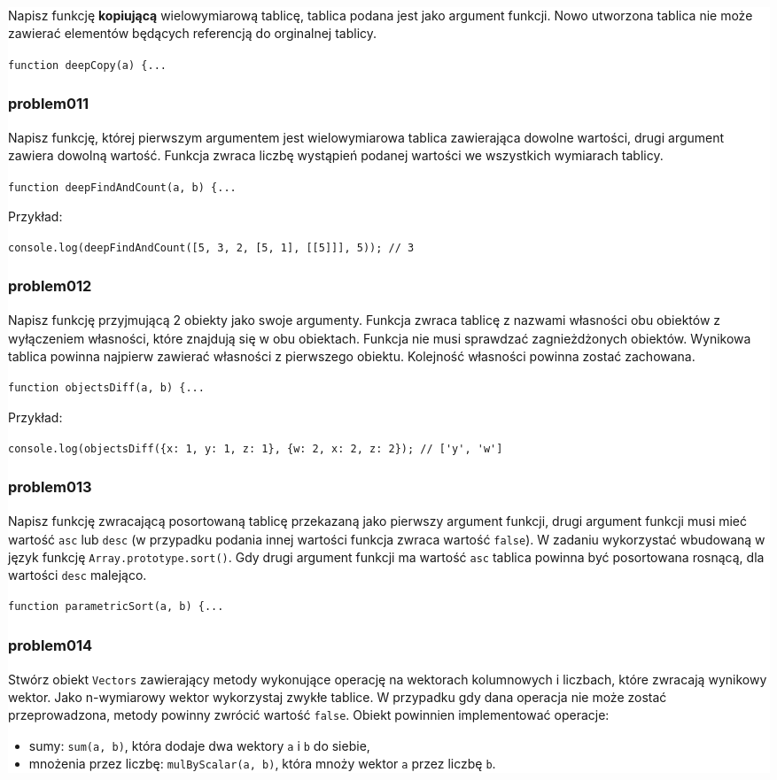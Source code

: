 Napisz funkcję **kopiującą** wielowymiarową tablicę, tablica podana jest jako argument funkcji. Nowo utworzona tablica nie może zawierać elementów 
będących referencją do orginalnej tablicy.
```
function deepCopy(a) {...
```

### problem011

Napisz funkcję, której pierwszym argumentem jest wielowymiarowa tablica zawierająca dowolne wartości, drugi argument zawiera dowolną wartość. Funkcja zwraca 
liczbę wystąpień podanej wartości we wszystkich wymiarach tablicy.
```
function deepFindAndCount(a, b) {...
```
Przykład:
```
console.log(deepFindAndCount([5, 3, 2, [5, 1], [[5]]], 5)); // 3
```

### problem012

Napisz funkcję przyjmującą 2 obiekty jako swoje argumenty. Funkcja zwraca tablicę z nazwami własności obu obiektów z wyłączeniem własności, które znajdują się 
w obu obiektach. Funkcja nie musi sprawdzać zagnieżdżonych obiektów. Wynikowa tablica powinna najpierw zawierać własności z pierwszego obiektu. Kolejność własności 
powinna zostać zachowana.
```
function objectsDiff(a, b) {...
```
Przykład:
```
console.log(objectsDiff({x: 1, y: 1, z: 1}, {w: 2, x: 2, z: 2}); // ['y', 'w']
```

### problem013

Napisz funkcję zwracającą posortowaną tablicę przekazaną jako pierwszy argument funkcji, drugi argument funkcji musi mieć wartość `asc` lub `desc` (w przypadku podania 
innej wartości funkcja zwraca wartość `false`). W zadaniu wykorzystać wbudowaną w język funkcję `Array.prototype.sort()`. Gdy drugi argument funkcji ma wartość `asc` 
tablica powinna być posortowana rosnącą, dla wartości `desc` malejąco.
```
function parametricSort(a, b) {...
```

### problem014

Stwórz obiekt `Vectors` zawierający metody wykonujące operację na wektorach kolumnowych i liczbach, które zwracają wynikowy wektor. Jako n-wymiarowy wektor wykorzystaj zwykłe tablice.
W przypadku gdy dana operacja nie może zostać przeprowadzona, metody powinny zwrócić wartość `false`.
Obiekt powinnien implementować operacje:
- sumy: `sum(a, b)`, która dodaje dwa wektory `a` i `b` do siebie,
- mnożenia przez liczbę: `mulByScalar(a, b)`, która mnoży wektor `a` przez liczbę `b`.

